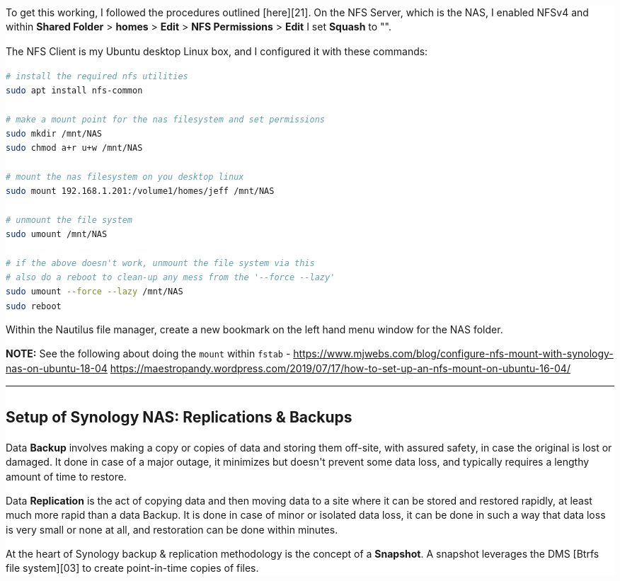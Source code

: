To get this working, I followed the procedures outlined [here][21].
On the NFS Server, which is the NAS, I enabled NFSv4
and within **Shared Folder** > **homes** > **Edit** > **NFS Permissions** > **Edit**
I set **Squash** to "".

The NFS Client is my Ubuntu desktop Linux box,
and I configured it with these commands:

```bash
# install the required nfs utilities
sudo apt install nfs-common

# make a mount point for the nas filesystem and set permissions
sudo mkdir /mnt/NAS
sudo chmod a+r u+w /mnt/NAS

# mount the nas filesystem on you desktop linux
sudo mount 192.168.1.201:/volume1/homes/jeff /mnt/NAS

# unmount the file system
sudo umount /mnt/NAS

# if the above doesn't work, unmount the file system via this
# also do a reboot to clean-up any mess from the '--force --lazy'
sudo umount --force --lazy /mnt/NAS
sudo reboot
```

Within the Nautilus file manager,
create a new bookmark on the left hand menu window for the NAS folder.

**NOTE:** See the following about doing the `mount` within `fstab` -
<https://www.mjwebs.com/blog/configure-nfs-mount-with-synology-nas-on-ubuntu-18-04>
<https://maestropandy.wordpress.com/2019/07/17/how-to-set-up-an-nfs-mount-on-ubuntu-16-04/>


----



## Setup of Synology NAS: Replications & Backups

Data **Backup** involves making a copy or copies of data
and storing them off-site, with assured safety, in case the original is lost or damaged.
It done in case of a major outage, it minimizes but doesn't prevent some data loss,
and typically requires a lengthy amount of time to restore.

Data **Replication** is the act of copying data and then moving data to a site
where it can be stored and restored rapidly,
at least much more rapid than a data Backup.
It is done in case of minor or isolated data loss,
it can be done in such a way that data loss is very small or none at all,
and restoration can be done within minutes.

At the heart of Synology backup & replication methodology is the concept of a **Snapshot**.
A snapshot leverages the DMS [Btrfs file system][03] to create point-in-time copies of files.
